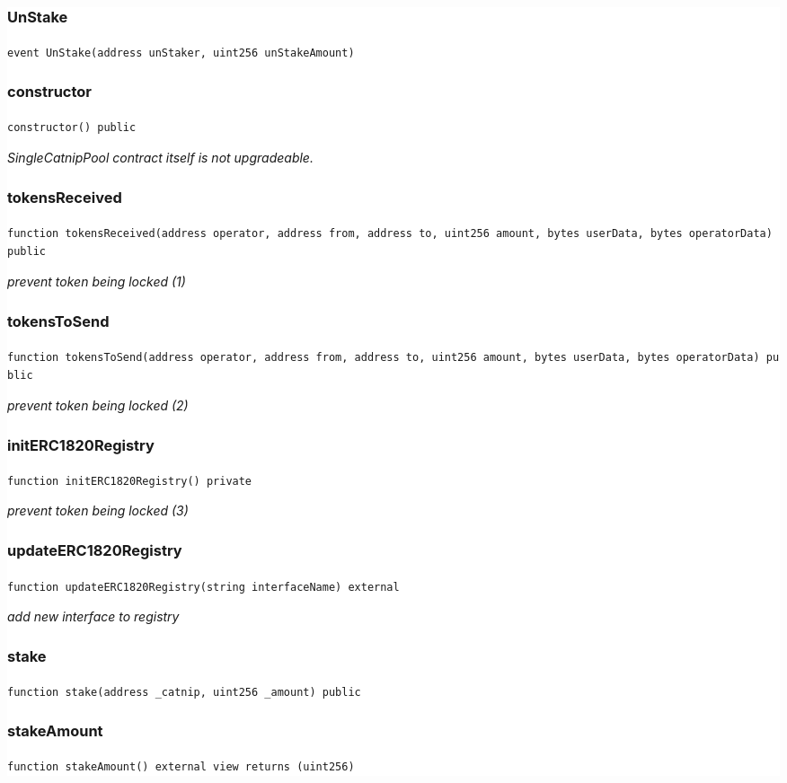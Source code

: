 ### UnStake

```solidity
event UnStake(address unStaker, uint256 unStakeAmount)
```

### constructor

```solidity
constructor() public
```

_SingleCatnipPool contract itself is not upgradeable._

### tokensReceived

```solidity
function tokensReceived(address operator, address from, address to, uint256 amount, bytes userData, bytes operatorData) public
```

_prevent token being locked (1)_

### tokensToSend

```solidity
function tokensToSend(address operator, address from, address to, uint256 amount, bytes userData, bytes operatorData) public
```

_prevent token being locked (2)_

### initERC1820Registry

```solidity
function initERC1820Registry() private
```

_prevent token being locked (3)_

### updateERC1820Registry

```solidity
function updateERC1820Registry(string interfaceName) external
```

_add new interface to registry_

### stake

```solidity
function stake(address _catnip, uint256 _amount) public
```

### stakeAmount

```solidity
function stakeAmount() external view returns (uint256)
```
